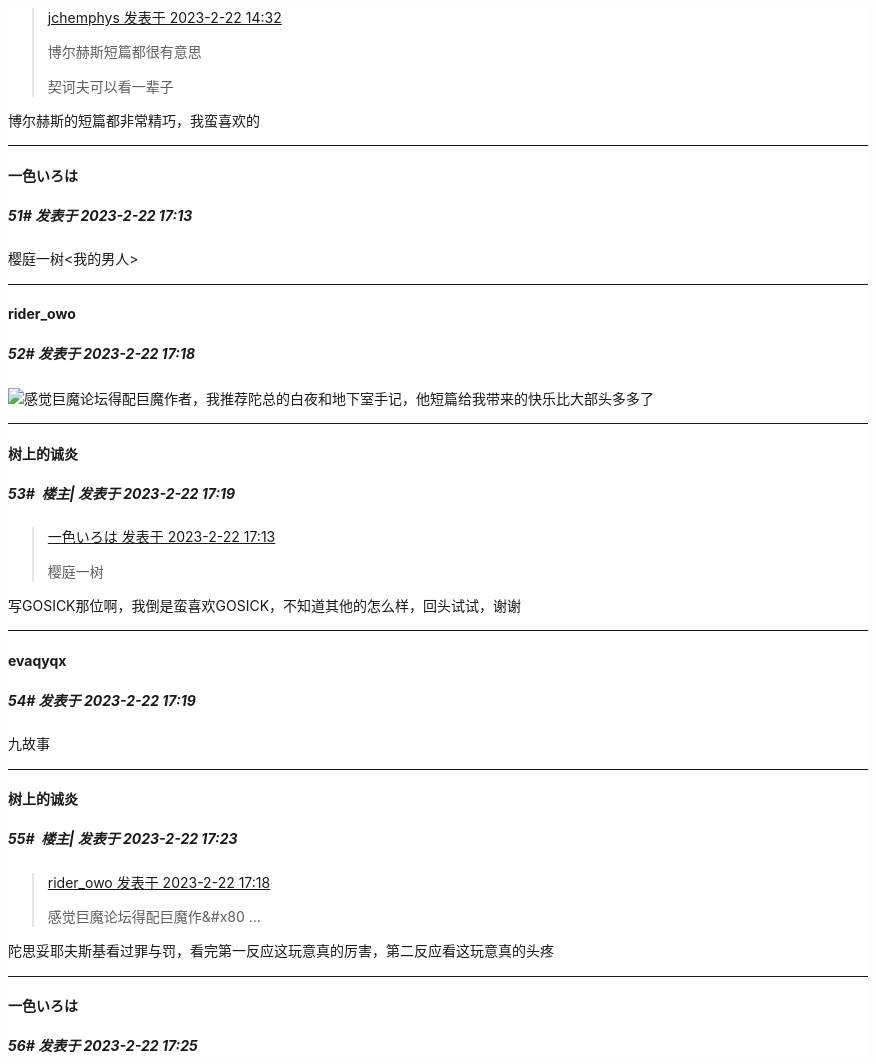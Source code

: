 <blockquote><a href="httphttps://bbs.saraba1st.com/2b/forum.php?mod=redirect&amp;goto=findpost&amp;pid=59845787&amp;ptid=2120860" target="_blank">jchemphys 发表于 2023-2-22 14:32</a>

博尔赫斯短篇都很有意思

契诃夫可以看一辈子</blockquote>
博尔赫斯的短篇都非常精巧，我蛮喜欢的

*****

####  一色いろは  
##### 51#       发表于 2023-2-22 17:13

樱庭一树&lt;我的男人&gt;

*****

####  rider_owo  
##### 52#       发表于 2023-2-22 17:18

<img src="https://static.saraba1st.com/image/smiley/face2017/047.png" referrerpolicy="no-referrer">感觉巨魔论坛得配巨魔作者，我推荐陀总的白夜和地下室手记，他短篇给我带来的快乐比大部头多多了

*****

####  树上的诚炎  
##### 53#         楼主| 发表于 2023-2-22 17:19

<blockquote><a href="httphttps://bbs.saraba1st.com/2b/forum.php?mod=redirect&amp;goto=findpost&amp;pid=59847487&amp;ptid=2120860" target="_blank">一色いろは 发表于 2023-2-22 17:13</a>

樱庭一树</blockquote>
写GOSICK那位啊，我倒是蛮喜欢GOSICK，不知道其他的怎么样，回头试试，谢谢

*****

####  evaqyqx  
##### 54#       发表于 2023-2-22 17:19

九故事

*****

####  树上的诚炎  
##### 55#         楼主| 发表于 2023-2-22 17:23

<blockquote><a href="httphttps://bbs.saraba1st.com/2b/forum.php?mod=redirect&amp;goto=findpost&amp;pid=59847557&amp;ptid=2120860" target="_blank">rider_owo 发表于 2023-2-22 17:18</a>

感觉巨魔论坛得配巨魔作&amp;#x80 ...</blockquote>
陀思妥耶夫斯基看过罪与罚，看完第一反应这玩意真的厉害，第二反应看这玩意真的头疼

*****

####  一色いろは  
##### 56#       发表于 2023-2-22 17:25
